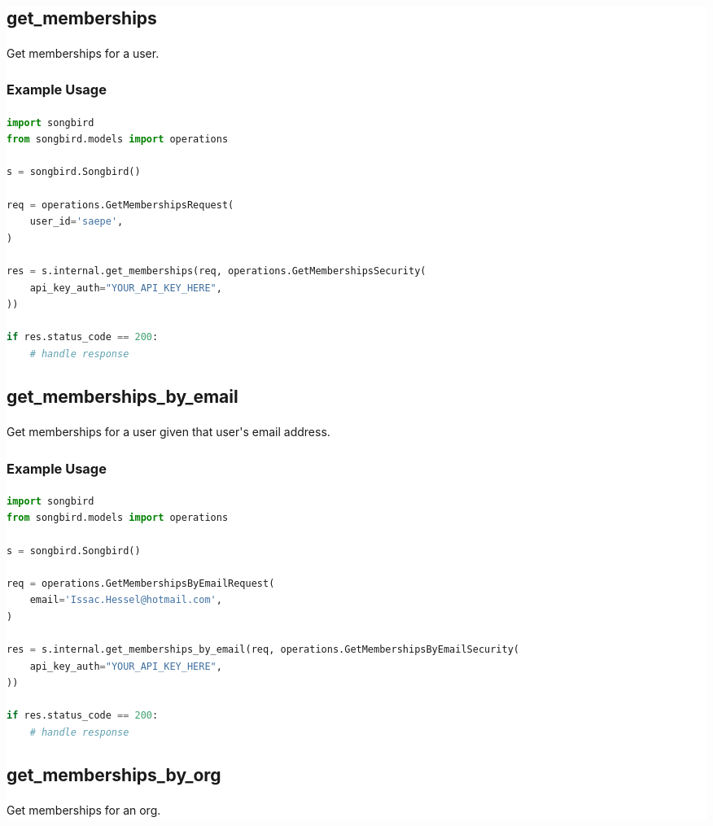 ## get_memberships

Get memberships for a user.

### Example Usage

```python
import songbird
from songbird.models import operations

s = songbird.Songbird()

req = operations.GetMembershipsRequest(
    user_id='saepe',
)

res = s.internal.get_memberships(req, operations.GetMembershipsSecurity(
    api_key_auth="YOUR_API_KEY_HERE",
))

if res.status_code == 200:
    # handle response
```

## get_memberships_by_email

Get memberships for a user given that user's email address.

### Example Usage

```python
import songbird
from songbird.models import operations

s = songbird.Songbird()

req = operations.GetMembershipsByEmailRequest(
    email='Issac.Hessel@hotmail.com',
)

res = s.internal.get_memberships_by_email(req, operations.GetMembershipsByEmailSecurity(
    api_key_auth="YOUR_API_KEY_HERE",
))

if res.status_code == 200:
    # handle response
```

## get_memberships_by_org

Get memberships for an org.

